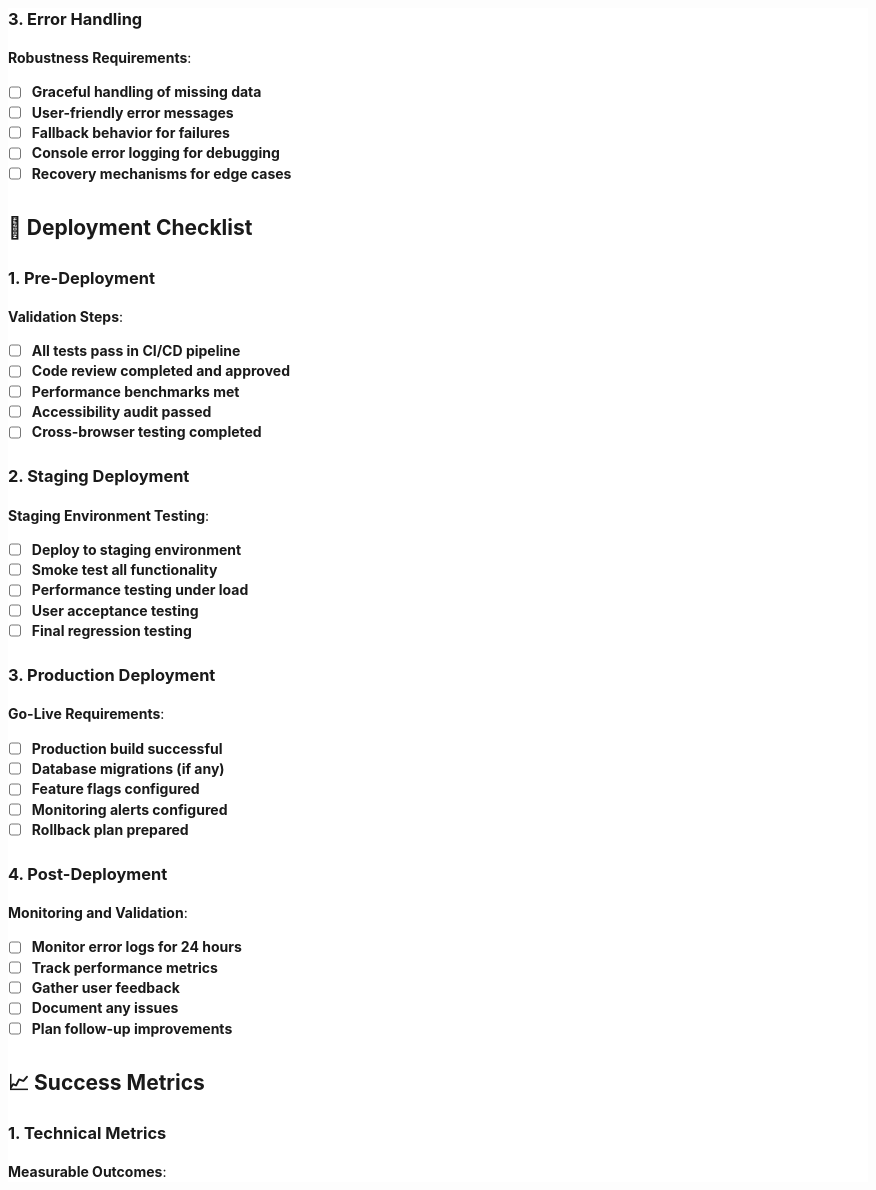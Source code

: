 ### 3. Error Handling
**Robustness Requirements**:

- [ ] **Graceful handling of missing data**
- [ ] **User-friendly error messages**
- [ ] **Fallback behavior for failures**
- [ ] **Console error logging for debugging**
- [ ] **Recovery mechanisms for edge cases**

## 🚀 Deployment Checklist

### 1. Pre-Deployment
**Validation Steps**:

- [ ] **All tests pass in CI/CD pipeline**
- [ ] **Code review completed and approved**
- [ ] **Performance benchmarks met**
- [ ] **Accessibility audit passed**
- [ ] **Cross-browser testing completed**

### 2. Staging Deployment
**Staging Environment Testing**:

- [ ] **Deploy to staging environment**
- [ ] **Smoke test all functionality**
- [ ] **Performance testing under load**
- [ ] **User acceptance testing**
- [ ] **Final regression testing**

### 3. Production Deployment
**Go-Live Requirements**:

- [ ] **Production build successful**
- [ ] **Database migrations (if any)**
- [ ] **Feature flags configured**
- [ ] **Monitoring alerts configured**
- [ ] **Rollback plan prepared**

### 4. Post-Deployment
**Monitoring and Validation**:

- [ ] **Monitor error logs for 24 hours**
- [ ] **Track performance metrics**
- [ ] **Gather user feedback**
- [ ] **Document any issues**
- [ ] **Plan follow-up improvements**

## 📈 Success Metrics

### 1. Technical Metrics
**Measurable Outcomes**:
